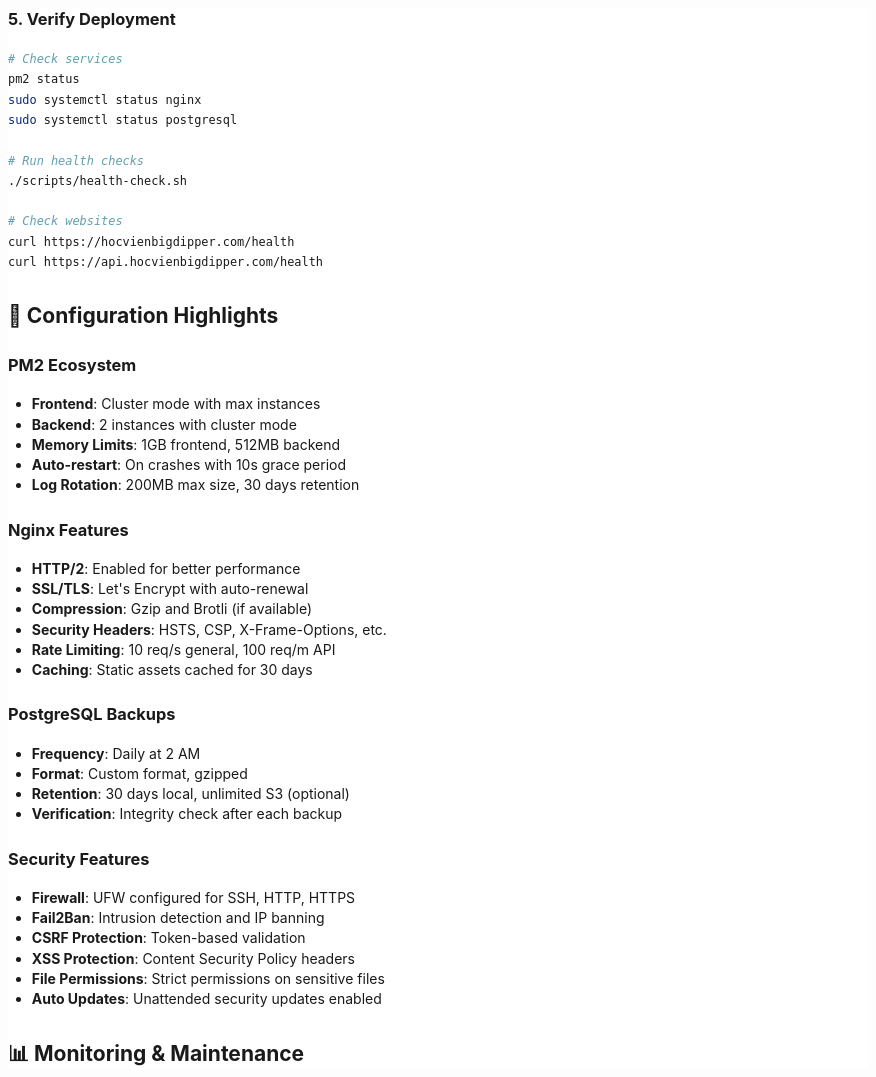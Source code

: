 ### 5. Verify Deployment

```bash
# Check services
pm2 status
sudo systemctl status nginx
sudo systemctl status postgresql

# Run health checks
./scripts/health-check.sh

# Check websites
curl https://hocvienbigdipper.com/health
curl https://api.hocvienbigdipper.com/health
```

## 🔧 Configuration Highlights

### PM2 Ecosystem

- **Frontend**: Cluster mode with max instances
- **Backend**: 2 instances with cluster mode
- **Memory Limits**: 1GB frontend, 512MB backend
- **Auto-restart**: On crashes with 10s grace period
- **Log Rotation**: 200MB max size, 30 days retention

### Nginx Features

- **HTTP/2**: Enabled for better performance
- **SSL/TLS**: Let's Encrypt with auto-renewal
- **Compression**: Gzip and Brotli (if available)
- **Security Headers**: HSTS, CSP, X-Frame-Options, etc.
- **Rate Limiting**: 10 req/s general, 100 req/m API
- **Caching**: Static assets cached for 30 days

### PostgreSQL Backups

- **Frequency**: Daily at 2 AM
- **Format**: Custom format, gzipped
- **Retention**: 30 days local, unlimited S3 (optional)
- **Verification**: Integrity check after each backup

### Security Features

- **Firewall**: UFW configured for SSH, HTTP, HTTPS
- **Fail2Ban**: Intrusion detection and IP banning
- **CSRF Protection**: Token-based validation
- **XSS Protection**: Content Security Policy headers
- **File Permissions**: Strict permissions on sensitive files
- **Auto Updates**: Unattended security updates enabled

## 📊 Monitoring & Maintenance
